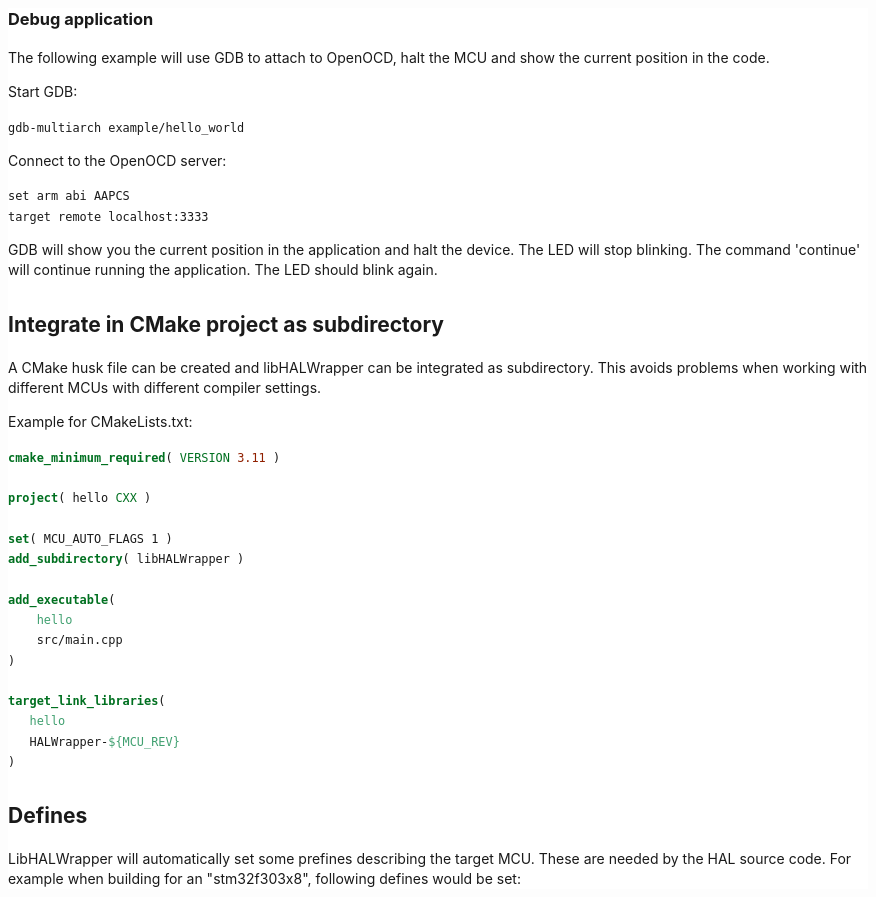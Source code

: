 ```shell
```

### Debug application

The following example will use GDB to attach to OpenOCD, halt the MCU and show
the current position in the code.

Start GDB:
```shell
gdb-multiarch example/hello_world
```
Connect to the OpenOCD server:
```shell
set arm abi AAPCS 
target remote localhost:3333
```
GDB will show you the current position in the application and halt the device.
The LED will stop blinking.
The command 'continue' will continue running the application. The LED should
blink again.

## Integrate in CMake project as subdirectory

A CMake husk file can be created and libHALWrapper can be integrated as 
subdirectory. This avoids problems when working with different MCUs with 
different compiler settings.

Example for CMakeLists.txt:
```cmake
cmake_minimum_required( VERSION 3.11 )

project( hello CXX )

set( MCU_AUTO_FLAGS 1 )
add_subdirectory( libHALWrapper )

add_executable(
    hello
    src/main.cpp
)

target_link_libraries(
   hello
   HALWrapper-${MCU_REV}
)
```

## Defines

LibHALWrapper will automatically set some prefines describing the target MCU.
These are needed by the HAL source code.
For example when building for an "stm32f303x8", following defines would be set:
